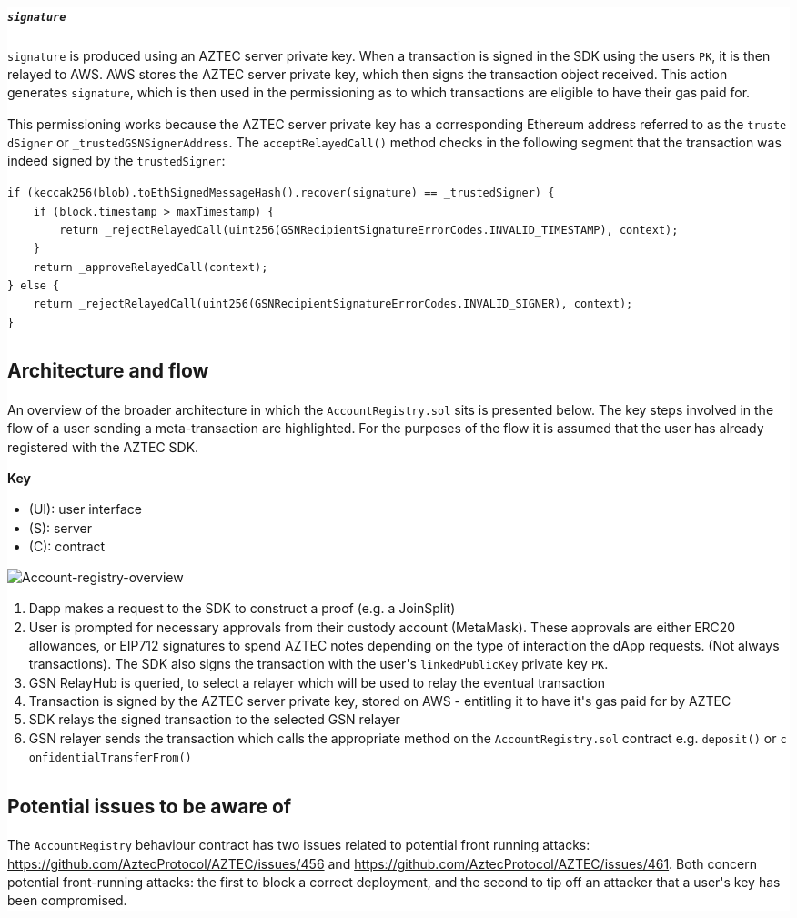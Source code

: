 ##### `signature`

`signature` is produced using an AZTEC server private key. When a transaction is signed in the SDK using the users `PK`, it is then relayed to AWS. AWS stores the AZTEC server private key, which then signs the transaction object received. This action generates `signature`, which is then used in the permissioning as to which transactions are eligible to have their gas paid for.

This permissioning works because the AZTEC server private key has a corresponding Ethereum address referred to as the `trustedSigner` or `_trustedGSNSignerAddress`. The `acceptRelayedCall()` method checks in the following segment that the transaction was indeed signed by the `trustedSigner`:

```static solidity
if (keccak256(blob).toEthSignedMessageHash().recover(signature) == _trustedSigner) {
    if (block.timestamp > maxTimestamp) {
        return _rejectRelayedCall(uint256(GSNRecipientSignatureErrorCodes.INVALID_TIMESTAMP), context);
    }
    return _approveRelayedCall(context);
} else {
    return _rejectRelayedCall(uint256(GSNRecipientSignatureErrorCodes.INVALID_SIGNER), context);
}
```

## Architecture and flow

An overview of the broader architecture in which the `AccountRegistry.sol` sits is presented below. The key steps involved in the flow of a user sending a meta-transaction are highlighted. For the purposes of the flow it is assumed that the user has already registered with the AZTEC SDK.

**Key**

-   (UI): user interface
-   (S): server
-   (C): contract

![Account-registry-overview](https://github.com/AztecProtocol/specification/blob/master/AccountRegistryOverview.png?raw=true)

1. Dapp makes a request to the SDK to construct a proof (e.g. a JoinSplit)
2. User is prompted for necessary approvals from their custody account (MetaMask). These approvals are either ERC20 allowances, or EIP712 signatures to spend AZTEC notes depending on the type of interaction the dApp requests. (Not always transactions). The SDK also signs the transaction with the user's `linkedPublicKey` private key `PK`.
3. GSN RelayHub is queried, to select a relayer which will be used to relay the eventual transaction
4. Transaction is signed by the AZTEC server private key, stored on AWS - entitling it to have it's gas paid for by AZTEC
5. SDK relays the signed transaction to the selected GSN relayer
6. GSN relayer sends the transaction which calls the appropriate method on the `AccountRegistry.sol` contract e.g. `deposit()` or `confidentialTransferFrom()`

## Potential issues to be aware of

The `AccountRegistry` behaviour contract has two issues related to potential front running attacks: https://github.com/AztecProtocol/AZTEC/issues/456 and https://github.com/AztecProtocol/AZTEC/issues/461. Both concern potential front-running attacks: the first to block a correct deployment, and the second to tip off an attacker that a user's key has been compromised.
